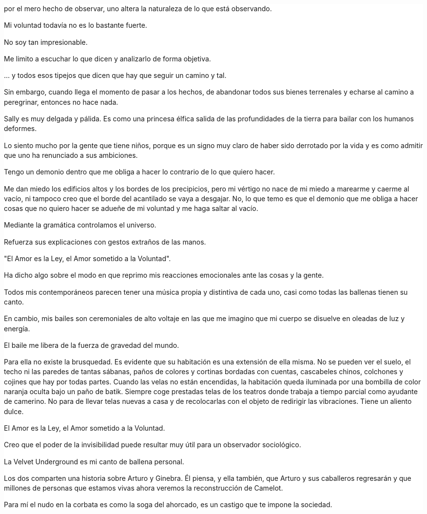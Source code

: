 por el mero hecho de observar, uno altera la naturaleza de lo que está observando.

Mi voluntad todavía no es lo bastante fuerte.

No soy tan impresionable.

Me limito a escuchar lo que dicen y analizarlo de forma objetiva.

... y todos esos tipejos que dicen que hay que seguir un camino y tal.

Sin embargo, cuando llega el momento de pasar a los hechos, de abandonar todos sus bienes terrenales y echarse al camino a peregrinar, entonces no hace nada.

Sally es muy delgada y pálida. Es como una princesa élfica salida de las profundidades de la tierra para bailar con los humanos deformes.

Lo siento mucho por la gente que tiene niños, porque es un signo muy claro de haber sido derrotado por la vida y es como admitir que uno ha renunciado a sus ambiciones.

Tengo un demonio dentro que me obliga a hacer lo contrario de lo que quiero hacer.

Me dan miedo los edificios altos y los bordes de los precipicios, pero mi vértigo no nace de mi miedo a marearme y caerme al vacío, ni tampoco creo que el borde del acantilado se vaya a desgajar. No, lo que temo es que el demonio que me obliga a hacer cosas que no quiero hacer se adueñe de mi voluntad y me haga saltar al vacío.

Mediante la gramática controlamos el universo.

Refuerza sus explicaciones con gestos extraños de las manos.

"El Amor es la Ley, el Amor sometido a la Voluntad".

Ha dicho algo sobre el modo en que reprimo mis reacciones emocionales ante las cosas y la gente.

Todos mis contemporáneos parecen tener una música propia y distintiva de cada uno, casi como todas las ballenas tienen su canto.

En cambio, mis bailes son ceremoniales de alto voltaje en las que me imagino que mi cuerpo se disuelve en oleadas de luz y energía.

El baile me libera de la fuerza de gravedad del mundo.

Para ella no existe la brusquedad. Es evidente que su habitación es una extensión de ella misma. No se pueden ver el suelo, el techo ni las paredes de tantas sábanas, paños de colores y cortinas bordadas con cuentas, cascabeles chinos, colchones y cojines que hay por todas partes. Cuando las velas no están encendidas, la habitación queda iluminada por una bombilla de color naranja oculta bajo un paño de batik. Siempre coge prestadas telas de los teatros donde trabaja a tiempo parcial como ayudante de camerino. No para de llevar telas nuevas a casa y de recolocarlas con el objeto de redirigir las vibraciones. Tiene un aliento dulce.

El Amor es la Ley, el Amor sometido a la Voluntad.

Creo que el poder de la invisibilidad puede resultar muy útil para un observador sociológico.

La Velvet Underground es mi canto de ballena personal.

Los dos comparten una historia sobre Arturo y Ginebra. Él piensa, y ella también, que Arturo y sus caballeros regresarán y que millones de personas que estamos vivas ahora veremos la reconstrucción de Camelot.

Para mí el nudo en la corbata es como la soga del ahorcado, es un castigo que te impone la sociedad.
